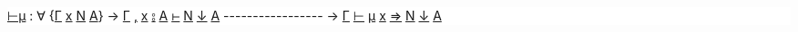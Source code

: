   <a id="_⊢_↓_.⊢μ"></a><a id="15337" href="{% endraw %}{{ site.baseurl }}{% link out/plfa/Inference.md %}{% raw %}#15337" class="InductiveConstructor">⊢μ</a> <a id="15340" class="Symbol">:</a> <a id="15342" class="Symbol">∀</a> <a id="15344" class="Symbol">{</a><a id="15345" href="{% endraw %}{{ site.baseurl }}{% link out/plfa/Inference.md %}{% raw %}#15345" class="Bound">Γ</a> <a id="15347" href="{% endraw %}{{ site.baseurl }}{% link out/plfa/Inference.md %}{% raw %}#15347" class="Bound">x</a> <a id="15349" href="{% endraw %}{{ site.baseurl }}{% link out/plfa/Inference.md %}{% raw %}#15349" class="Bound">N</a> <a id="15351" href="{% endraw %}{{ site.baseurl }}{% link out/plfa/Inference.md %}{% raw %}#15351" class="Bound">A</a><a id="15352" class="Symbol">}</a>
    <a id="15358" class="Symbol">→</a> <a id="15360" href="{% endraw %}{{ site.baseurl }}{% link out/plfa/Inference.md %}{% raw %}#15345" class="Bound">Γ</a> <a id="15362" href="{% endraw %}{{ site.baseurl }}{% link out/plfa/Inference.md %}{% raw %}#11999" class="InductiveConstructor Operator">,</a> <a id="15364" href="{% endraw %}{{ site.baseurl }}{% link out/plfa/Inference.md %}{% raw %}#15347" class="Bound">x</a> <a id="15366" href="{% endraw %}{{ site.baseurl }}{% link out/plfa/Inference.md %}{% raw %}#11999" class="InductiveConstructor Operator">⦂</a> <a id="15368" href="{% endraw %}{{ site.baseurl }}{% link out/plfa/Inference.md %}{% raw %}#15351" class="Bound">A</a> <a id="15370" href="{% endraw %}{{ site.baseurl }}{% link out/plfa/Inference.md %}{% raw %}#14605" class="Datatype Operator">⊢</a> <a id="15372" href="{% endraw %}{{ site.baseurl }}{% link out/plfa/Inference.md %}{% raw %}#15349" class="Bound">N</a> <a id="15374" href="{% endraw %}{{ site.baseurl }}{% link out/plfa/Inference.md %}{% raw %}#14605" class="Datatype Operator">↓</a> <a id="15376" href="{% endraw %}{{ site.baseurl }}{% link out/plfa/Inference.md %}{% raw %}#15351" class="Bound">A</a>
      <a id="15384" class="Comment">-----------------</a>
    <a id="15406" class="Symbol">→</a> <a id="15408" href="{% endraw %}{{ site.baseurl }}{% link out/plfa/Inference.md %}{% raw %}#15345" class="Bound">Γ</a> <a id="15410" href="{% endraw %}{{ site.baseurl }}{% link out/plfa/Inference.md %}{% raw %}#14605" class="Datatype Operator">⊢</a> <a id="15412" href="{% endraw %}{{ site.baseurl }}{% link out/plfa/Inference.md %}{% raw %}#12671" class="InductiveConstructor Operator">μ</a> <a id="15414" href="{% endraw %}{{ site.baseurl }}{% link out/plfa/Inference.md %}{% raw %}#15347" class="Bound">x</a> <a id="15416" href="{% endraw %}{{ site.baseurl }}{% link out/plfa/Inference.md %}{% raw %}#12671" class="InductiveConstructor Operator">⇒</a> <a id="15418" href="{% endraw %}{{ site.baseurl }}{% link out/plfa/Inference.md %}{% raw %}#15349" class="Bound">N</a> <a id="15420" href="{% endraw %}{{ site.baseurl }}{% link out/plfa/Inference.md %}{% raw %}#14605" class="Datatype Operator">↓</a> <a id="15422" href="{% endraw %}{{ site.baseurl }}{% link out/plfa/Inference.md %}{% raw %}#15351" class="Bound">A</a>

